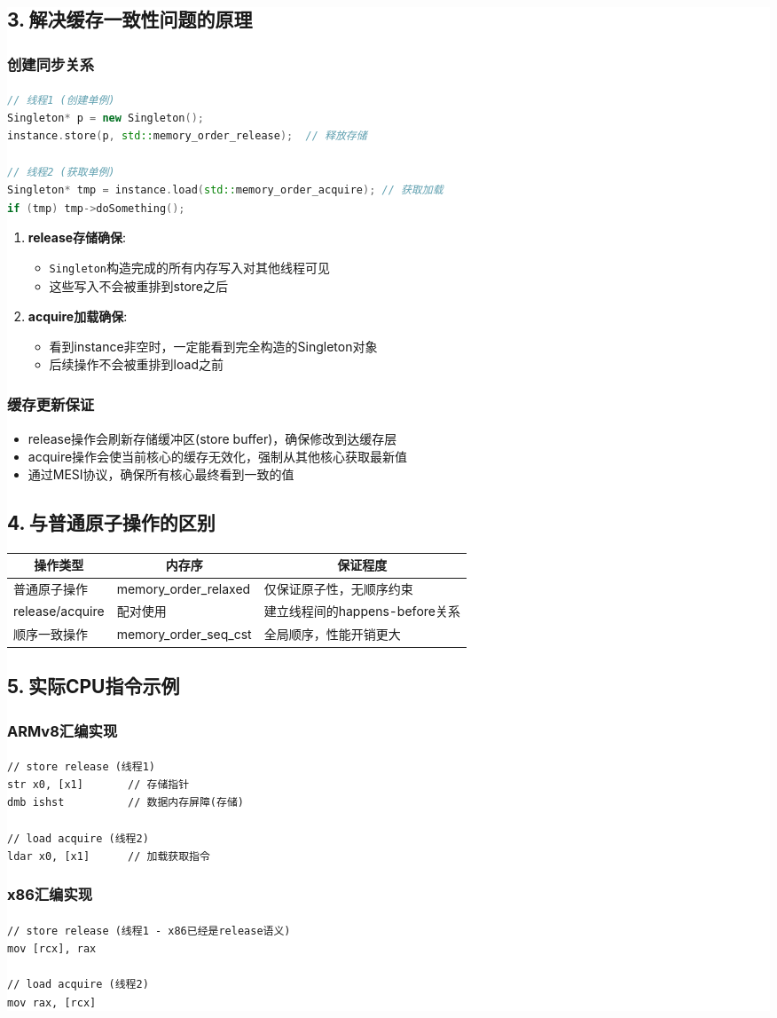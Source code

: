 ## 3. 解决缓存一致性问题的原理

### 创建同步关系
```cpp
// 线程1 (创建单例)
Singleton* p = new Singleton();
instance.store(p, std::memory_order_release);  // 释放存储

// 线程2 (获取单例)
Singleton* tmp = instance.load(std::memory_order_acquire); // 获取加载
if (tmp) tmp->doSomething();
```

1. **release存储确保**:
   - `Singleton`构造完成的所有内存写入对其他线程可见
   - 这些写入不会被重排到store之后

2. **acquire加载确保**:
   - 看到instance非空时，一定能看到完全构造的Singleton对象
   - 后续操作不会被重排到load之前

### 缓存更新保证
- release操作会刷新存储缓冲区(store buffer)，确保修改到达缓存层
- acquire操作会使当前核心的缓存无效化，强制从其他核心获取最新值
- 通过MESI协议，确保所有核心最终看到一致的值

## 4. 与普通原子操作的区别

| 操作类型          | 内存序                | 保证程度                          |
|-------------------|-----------------------|-----------------------------------|
| 普通原子操作       | memory_order_relaxed  | 仅保证原子性，无顺序约束          |
| release/acquire   | 配对使用              | 建立线程间的happens-before关系    |
| 顺序一致操作       | memory_order_seq_cst  | 全局顺序，性能开销更大            |

## 5. 实际CPU指令示例

### ARMv8汇编实现
```assembly
// store release (线程1)
str x0, [x1]       // 存储指针
dmb ishst          // 数据内存屏障(存储)

// load acquire (线程2)
ldar x0, [x1]      // 加载获取指令
```

### x86汇编实现
```assembly
// store release (线程1 - x86已经是release语义)
mov [rcx], rax

// load acquire (线程2)
mov rax, [rcx]
```
